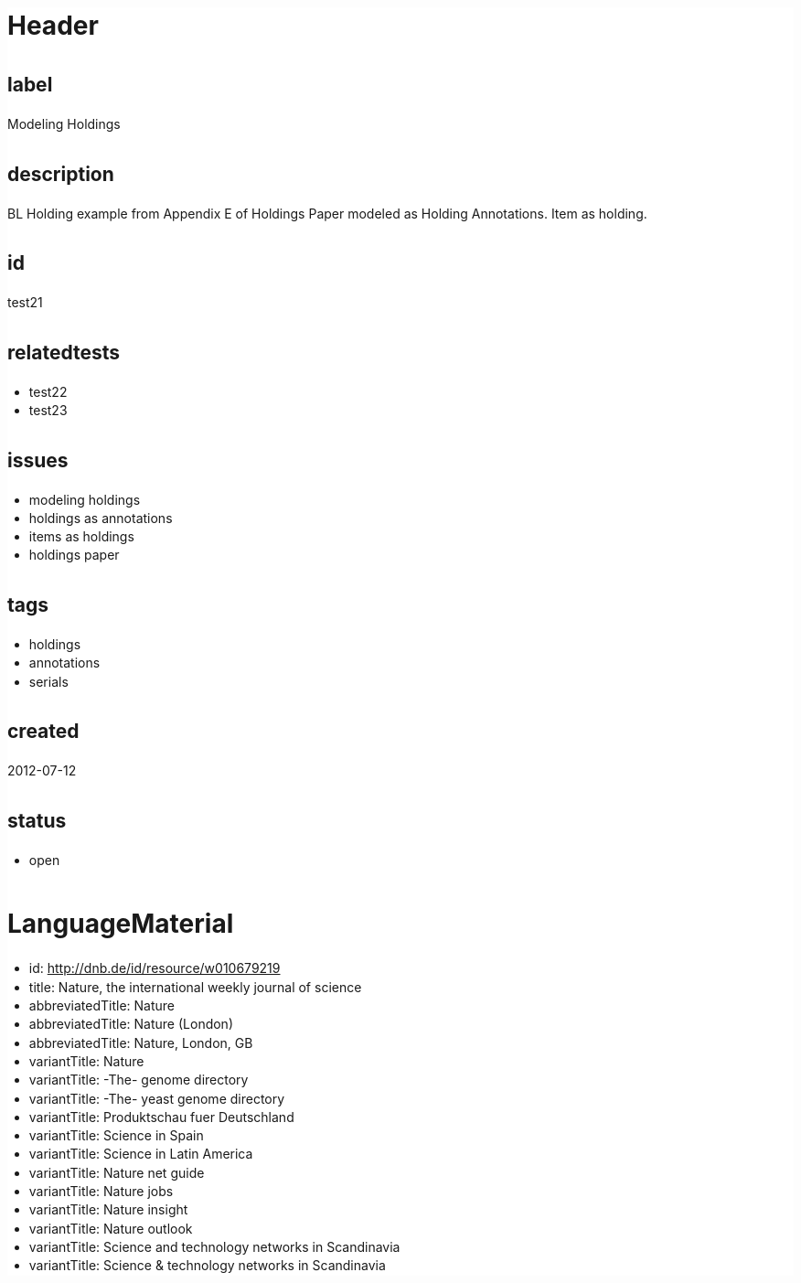 # Header

## label

Modeling Holdings

## description

BL Holding example from Appendix E of Holdings Paper modeled as Holding Annotations.  Item as holding.

## id

test21

## relatedtests

* test22
* test23

## issues

* modeling holdings
* holdings as annotations
* items as holdings
* holdings paper

## tags

* holdings
* annotations
* serials

## created

2012-07-12

## status

* open

# LanguageMaterial

* id: <http://dnb.de/id/resource/w010679219>
* title: Nature, the international weekly journal of science
* abbreviatedTitle: Nature
* abbreviatedTitle: Nature (London)
* abbreviatedTitle: Nature, London, GB
* variantTitle: Nature <London>
* variantTitle: -The- genome directory
* variantTitle: -The- yeast genome directory
* variantTitle: Produktschau fuer Deutschland
* variantTitle: Science in Spain
* variantTitle: Science in Latin America
* variantTitle: Nature net guide
* variantTitle: Nature jobs
* variantTitle: Nature insight
* variantTitle: Nature outlook
* variantTitle: Science and technology networks in Scandinavia
* variantTitle: Science & technology networks in Scandinavia